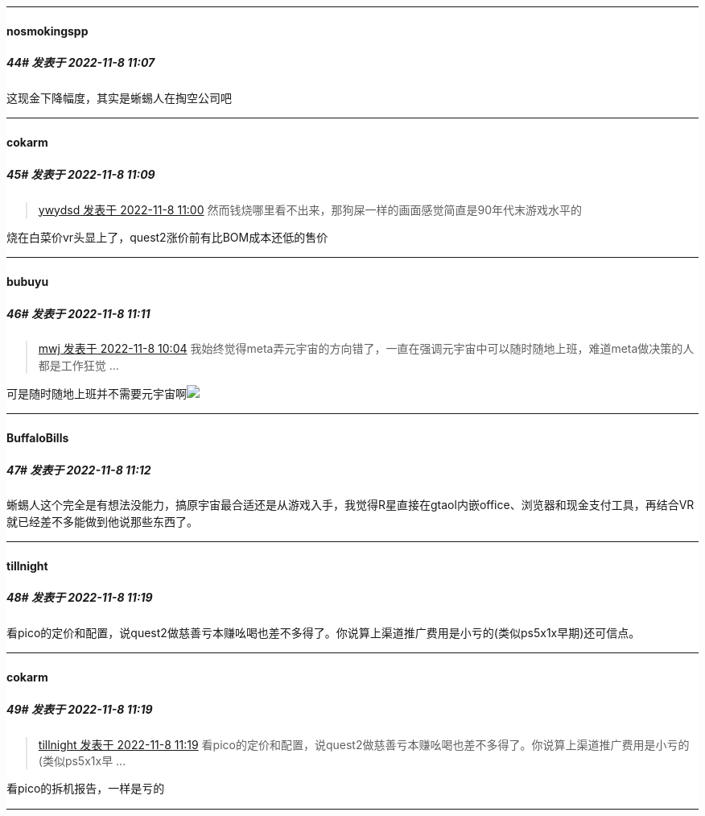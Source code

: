 *****

####  nosmokingspp  
##### 44#       发表于 2022-11-8 11:07

这现金下降幅度，其实是蜥蜴人在掏空公司吧

*****

####  cokarm  
##### 45#       发表于 2022-11-8 11:09

<blockquote><a href="httphttps://bbs.saraba1st.com/2b/forum.php?mod=redirect&amp;goto=findpost&amp;pid=58331296&amp;ptid=2103804" target="_blank">ywydsd 发表于 2022-11-8 11:00</a>
然而钱烧哪里看不出来，那狗屎一样的画面感觉简直是90年代末游戏水平的</blockquote>
烧在白菜价vr头显上了，quest2涨价前有比BOM成本还低的售价

*****

####  bubuyu  
##### 46#       发表于 2022-11-8 11:11

<blockquote><a href="httphttps://bbs.saraba1st.com/2b/forum.php?mod=redirect&amp;goto=findpost&amp;pid=58330300&amp;ptid=2103804" target="_blank">mwj 发表于 2022-11-8 10:04</a>
我始终觉得meta弄元宇宙的方向错了，一直在强调元宇宙中可以随时随地上班，难道meta做决策的人都是工作狂觉 ...</blockquote>
可是随时随地上班并不需要元宇宙啊<img src="https://static.saraba1st.com/image/smiley/face2017/068.png" referrerpolicy="no-referrer">

*****

####  BuffaloBills  
##### 47#       发表于 2022-11-8 11:12

蜥蜴人这个完全是有想法没能力，搞原宇宙最合适还是从游戏入手，我觉得R星直接在gtaol内嵌office、浏览器和现金支付工具，再结合VR就已经差不多能做到他说那些东西了。

*****

####  tillnight  
##### 48#       发表于 2022-11-8 11:19

看pico的定价和配置，说quest2做慈善亏本赚吆喝也差不多得了。你说算上渠道推广费用是小亏的(类似ps5x1x早期)还可信点。

*****

####  cokarm  
##### 49#       发表于 2022-11-8 11:19

<blockquote><a href="httphttps://bbs.saraba1st.com/2b/forum.php?mod=redirect&amp;goto=findpost&amp;pid=58331644&amp;ptid=2103804" target="_blank">tillnight 发表于 2022-11-8 11:19</a>
看pico的定价和配置，说quest2做慈善亏本赚吆喝也差不多得了。你说算上渠道推广费用是小亏的(类似ps5x1x早 ...</blockquote>
看pico的拆机报告，一样是亏的

*****
